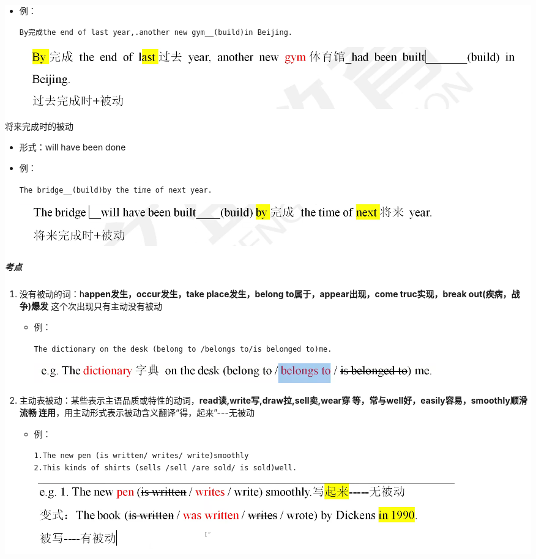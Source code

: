 - 例：

  ```
  By完成the end of last year,.another new gym__(build)in Beijing.
  ```

  ![image-20220809185708631](img/image-20220809185708631.png)

将来完成时的被动

- 形式：will have been done

- 例：

  ```
  The bridge__(build)by the time of next year.
  ```

  ![image-20220809185823308](img/image-20220809185823308.png)

##### 考点

1. 没有被动的词：h**appen发生，occur发生，take place发生，belong to属于，appear出现，come truc实现，break out(疾病，战争)爆发** 这个次出现只有主动没有被动

   - 例：

     ```
     The dictionary on the desk (belong to /belongs to/is belonged to)me.
     ```

     ![image-20220809190313704](img/image-20220809190313704.png)

2. 主动表被动：某些表示主语品质或特性的动词，**read读,write写,draw拉,sell卖,wear穿  等，常与well好，easily容易，smoothly顺滑流畅 连用**，用主动形式表示被动含义翻译“得，起来”---无被动

   - 例：

     ```
     1.The new pen (is written/ writes/ write)smoothly
     2.This kinds of shirts (sells /sell /are sold/ is sold)well.
     ```

     ![image-20220809190953881](img/image-20220809190953881.png)
